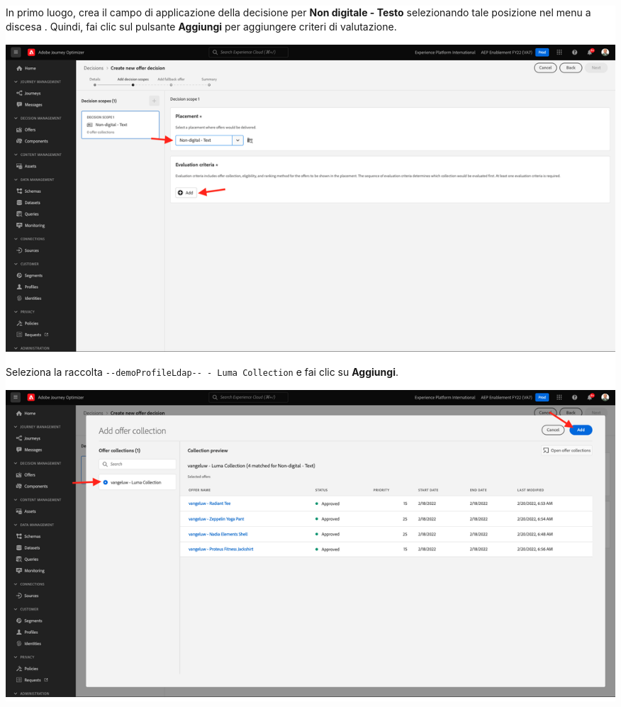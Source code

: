 In primo luogo, crea il campo di applicazione della decisione per **Non digitale - Testo** selezionando tale posizione nel menu a discesa . Quindi, fai clic sul pulsante **Aggiungi** per aggiungere criteri di valutazione.

![Regola decisionale](./images/activity3.png)

Seleziona la raccolta `--demoProfileLdap-- - Luma Collection` e fai clic su **Aggiungi**.

![Regola decisionale](./images/activity4text.png)
